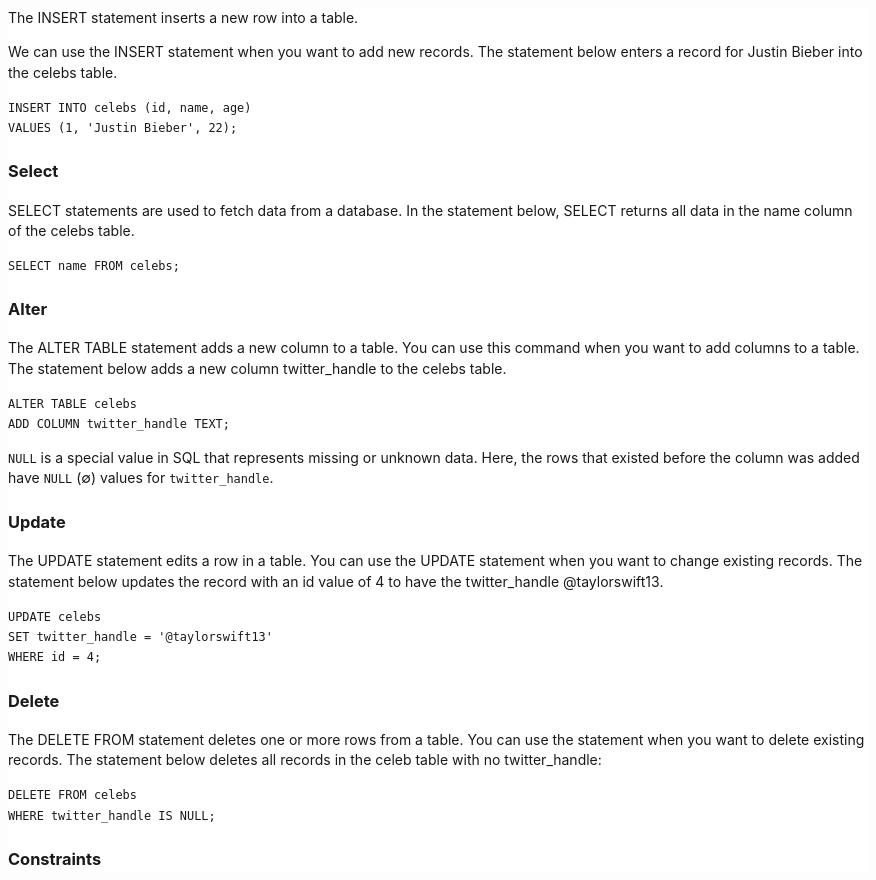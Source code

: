 The INSERT statement inserts a new row into a table.

We can use the INSERT statement when you want to add new records. The statement below enters a record for Justin Bieber into the celebs table.

```
INSERT INTO celebs (id, name, age)
VALUES (1, 'Justin Bieber', 22);
```

### Select

SELECT statements are used to fetch data from a database. In the statement below, SELECT returns all data in the name column of the celebs table.

```
SELECT name FROM celebs;
```

### Alter

The ALTER TABLE statement adds a new column to a table. You can use this command when you want to add columns to a table. The statement below adds a new column twitter_handle to the celebs table.

```
ALTER TABLE celebs
ADD COLUMN twitter_handle TEXT;
```

`NULL` is a special value in SQL that represents missing or unknown data. Here, the rows that existed before the column was added have `NULL` (∅) values for `twitter_handle`.

### Update

The UPDATE statement edits a row in a table. You can use the UPDATE statement when you want to change existing records. The statement below updates the record with an id value of 4 to have the twitter_handle @taylorswift13.

```
UPDATE celebs
SET twitter_handle = '@taylorswift13'
WHERE id = 4;
```

### Delete

The DELETE FROM statement deletes one or more rows from a table. You can use the statement when you want to delete existing records. The statement below deletes all records in the celeb table with no twitter_handle:

```
DELETE FROM celebs
WHERE twitter_handle IS NULL;
```

### Constraints
